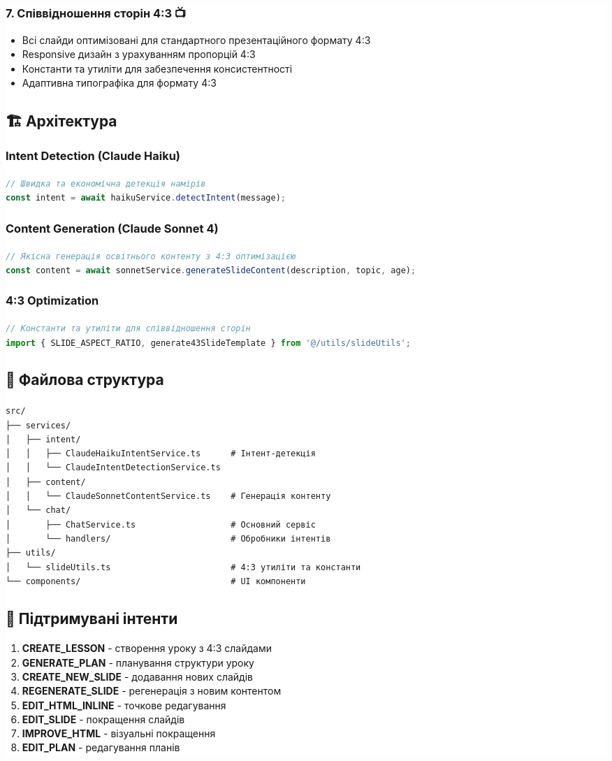 ### 7. **Співвідношення сторін 4:3** 📺
- Всі слайди оптимізовані для стандартного презентаційного формату 4:3
- Responsive дизайн з урахуванням пропорцій 4:3
- Константи та утиліти для забезпечення консистентності
- Адаптивна типографіка для формату 4:3

## 🏗️ Архітектура

### Intent Detection (Claude Haiku)
```typescript
// Швидка та економічна детекція намірів
const intent = await haikuService.detectIntent(message);
```

### Content Generation (Claude Sonnet 4)
```typescript
// Якісна генерація освітнього контенту з 4:3 оптимізацією
const content = await sonnetService.generateSlideContent(description, topic, age);
```

### 4:3 Optimization
```typescript
// Константи та утиліти для співвідношення сторін
import { SLIDE_ASPECT_RATIO, generate43SlideTemplate } from '@/utils/slideUtils';
```

## 📁 Файлова структура

```
src/
├── services/
│   ├── intent/
│   │   ├── ClaudeHaikuIntentService.ts      # Інтент-детекція
│   │   └── ClaudeIntentDetectionService.ts
│   ├── content/
│   │   └── ClaudeSonnetContentService.ts    # Генерація контенту
│   └── chat/
│       ├── ChatService.ts                   # Основний сервіс
│       └── handlers/                        # Обробники інтентів
├── utils/
│   └── slideUtils.ts                        # 4:3 утиліти та константи
└── components/                              # UI компоненти
```

## 🎯 Підтримувані інтенти

1. **CREATE_LESSON** - створення уроку з 4:3 слайдами
2. **GENERATE_PLAN** - планування структури уроку
3. **CREATE_NEW_SLIDE** - додавання нових слайдів
4. **REGENERATE_SLIDE** - регенерація з новим контентом
5. **EDIT_HTML_INLINE** - точкове редагування
6. **EDIT_SLIDE** - покращення слайдів
7. **IMPROVE_HTML** - візуальні покращення
8. **EDIT_PLAN** - редагування планів
